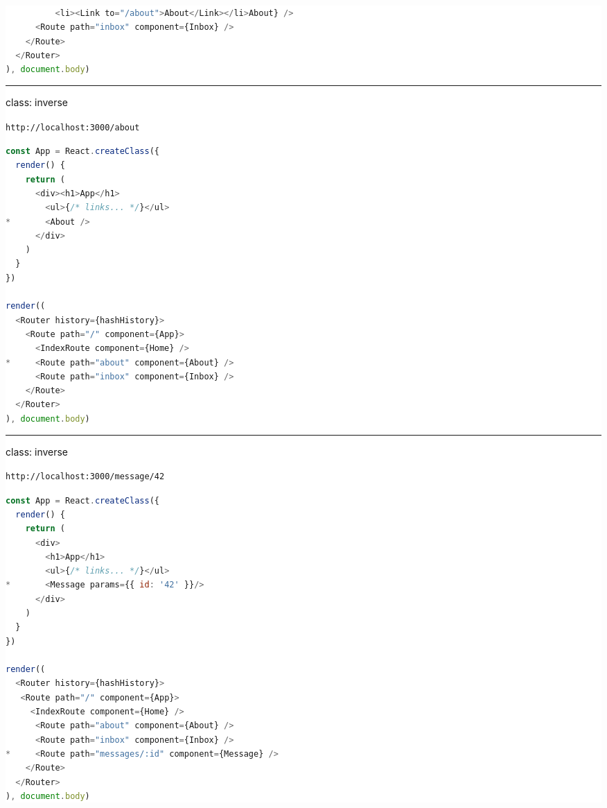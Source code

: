 ```javascript
          <li><Link to="/about">About</Link></li>About} />
      <Route path="inbox" component={Inbox} />
    </Route>
  </Router>
), document.body)
```

---
class: inverse

```bash
http://localhost:3000/about
```
```javascript
const App = React.createClass({
  render() {
    return (
      <div><h1>App</h1>
        <ul>{/* links... */}</ul>
*       <About />
      </div>
    )
  }
})

render((
  <Router history={hashHistory}>
    <Route path="/" component={App}>
      <IndexRoute component={Home} />
*     <Route path="about" component={About} />
      <Route path="inbox" component={Inbox} />
    </Route>
  </Router>
), document.body)
```

---
class: inverse

```bash
http://localhost:3000/message/42
```
```javascript
const App = React.createClass({
  render() {
    return (
      <div>
        <h1>App</h1>
        <ul>{/* links... */}</ul>
*       <Message params={{ id: '42' }}/>
      </div>
    )
  }
})

render((
  <Router history={hashHistory}>
   <Route path="/" component={App}>
     <IndexRoute component={Home} />
      <Route path="about" component={About} />
      <Route path="inbox" component={Inbox} />
*     <Route path="messages/:id" component={Message} />
    </Route>
  </Router>
), document.body)
```